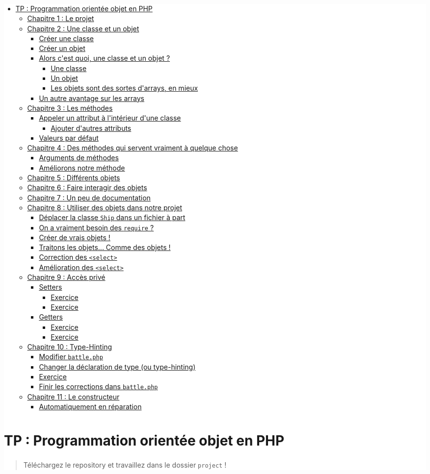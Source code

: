 - [TP : Programmation orientée objet en PHP](#tp--programmation-orient%c3%a9e-objet-en-php)
  - [Chapitre 1 : Le projet](#chapitre-1--le-projet)
  - [Chapitre 2 : Une classe et un objet](#chapitre-2--une-classe-et-un-objet)
    - [Créer une classe](#cr%c3%a9er-une-classe)
    - [Créer un objet](#cr%c3%a9er-un-objet)
    - [Alors c'est quoi, une classe et un objet ?](#alors-cest-quoi-une-classe-et-un-objet)
      - [Une classe](#une-classe)
      - [Un objet](#un-objet)
      - [Les objets sont des sortes d'arrays, en mieux](#les-objets-sont-des-sortes-darrays-en-mieux)
    - [Un autre avantage sur les arrays](#un-autre-avantage-sur-les-arrays)
  - [Chapitre 3 : Les méthodes](#chapitre-3--les-m%c3%a9thodes)
    - [Appeler un attribut à l'intérieur d'une classe](#appeler-un-attribut-%c3%a0-lint%c3%a9rieur-dune-classe)
      - [Ajouter d'autres attributs](#ajouter-dautres-attributs)
    - [Valeurs par défaut](#valeurs-par-d%c3%a9faut)
  - [Chapitre 4 : Des méthodes qui servent vraiment à quelque chose](#chapitre-4--des-m%c3%a9thodes-qui-servent-vraiment-%c3%a0-quelque-chose)
    - [Arguments de méthodes](#arguments-de-m%c3%a9thodes)
    - [Améliorons notre méthode](#am%c3%a9liorons-notre-m%c3%a9thode)
  - [Chapitre 5 : Différents objets](#chapitre-5--diff%c3%a9rents-objets)
  - [Chapitre 6 : Faire interagir des objets](#chapitre-6--faire-interagir-des-objets)
  - [Chapitre 7 : Un peu de documentation](#chapitre-7--un-peu-de-documentation)
  - [Chapitre 8 : Utiliser des objets dans notre projet](#chapitre-8--utiliser-des-objets-dans-notre-projet)
    - [Déplacer la classe `Ship` dans un fichier à part](#d%c3%a9placer-la-classe-ship-dans-un-fichier-%c3%a0-part)
    - [On a vraiment besoin des `require` ?](#on-a-vraiment-besoin-des-require)
    - [Créer de vrais objets !](#cr%c3%a9er-de-vrais-objets)
    - [Traitons les objets... Comme des objets !](#traitons-les-objets-comme-des-objets)
    - [Correction des `<select>`](#correction-des-select)
    - [Amélioration des `<select>`](#am%c3%a9lioration-des-select)
  - [Chapitre 9 : Accès privé](#chapitre-9--acc%c3%a8s-priv%c3%a9)
    - [Setters](#setters)
      - [Exercice](#exercice)
      - [Exercice](#exercice-1)
    - [Getters](#getters)
      - [Exercice](#exercice-2)
      - [Exercice](#exercice-3)
  - [Chapitre 10 : Type-Hinting](#chapitre-10--type-hinting)
    - [Modifier `battle.php`](#modifier-battlephp)
    - [Changer la déclaration de type (ou type-hinting)](#changer-la-d%c3%a9claration-de-type-ou-type-hinting)
    - [Exercice](#exercice-4)
    - [Finir les corrections dans `battle.php`](#finir-les-corrections-dans-battlephp)
  - [Chapitre 11 : Le constructeur](#chapitre-11--le-constructeur)
    - [Automatiquement en réparation](#automatiquement-en-r%c3%a9paration)

# TP : Programmation orientée objet en PHP
> Téléchargez le repository et travaillez dans le dossier `project` !
